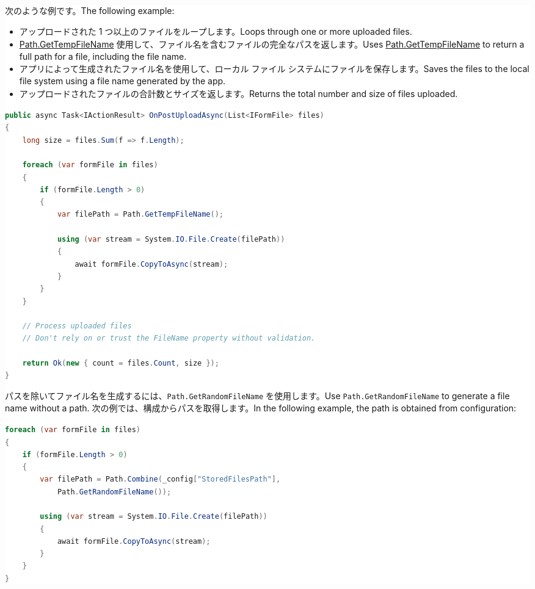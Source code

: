 <span data-ttu-id="565d8-203">次のような例です。</span><span class="sxs-lookup"><span data-stu-id="565d8-203">The following example:</span></span>

* <span data-ttu-id="565d8-204">アップロードされた 1 つ以上のファイルをループします。</span><span class="sxs-lookup"><span data-stu-id="565d8-204">Loops through one or more uploaded files.</span></span>
* <span data-ttu-id="565d8-205">[Path.GetTempFileName](xref:System.IO.Path.GetTempFileName*) 使用して、ファイル名を含むファイルの完全なパスを返します。</span><span class="sxs-lookup"><span data-stu-id="565d8-205">Uses [Path.GetTempFileName](xref:System.IO.Path.GetTempFileName*) to return a full path for a file, including the file name.</span></span> 
* <span data-ttu-id="565d8-206">アプリによって生成されたファイル名を使用して、ローカル ファイル システムにファイルを保存します。</span><span class="sxs-lookup"><span data-stu-id="565d8-206">Saves the files to the local file system using a file name generated by the app.</span></span>
* <span data-ttu-id="565d8-207">アップロードされたファイルの合計数とサイズを返します。</span><span class="sxs-lookup"><span data-stu-id="565d8-207">Returns the total number and size of files uploaded.</span></span>

```csharp
public async Task<IActionResult> OnPostUploadAsync(List<IFormFile> files)
{
    long size = files.Sum(f => f.Length);

    foreach (var formFile in files)
    {
        if (formFile.Length > 0)
        {
            var filePath = Path.GetTempFileName();

            using (var stream = System.IO.File.Create(filePath))
            {
                await formFile.CopyToAsync(stream);
            }
        }
    }

    // Process uploaded files
    // Don't rely on or trust the FileName property without validation.

    return Ok(new { count = files.Count, size });
}
```

<span data-ttu-id="565d8-208">パスを除いてファイル名を生成するには、`Path.GetRandomFileName` を使用します。</span><span class="sxs-lookup"><span data-stu-id="565d8-208">Use `Path.GetRandomFileName` to generate a file name without a path.</span></span> <span data-ttu-id="565d8-209">次の例では、構成からパスを取得します。</span><span class="sxs-lookup"><span data-stu-id="565d8-209">In the following example, the path is obtained from configuration:</span></span>

```csharp
foreach (var formFile in files)
{
    if (formFile.Length > 0)
    {
        var filePath = Path.Combine(_config["StoredFilesPath"], 
            Path.GetRandomFileName());

        using (var stream = System.IO.File.Create(filePath))
        {
            await formFile.CopyToAsync(stream);
        }
    }
}
```
